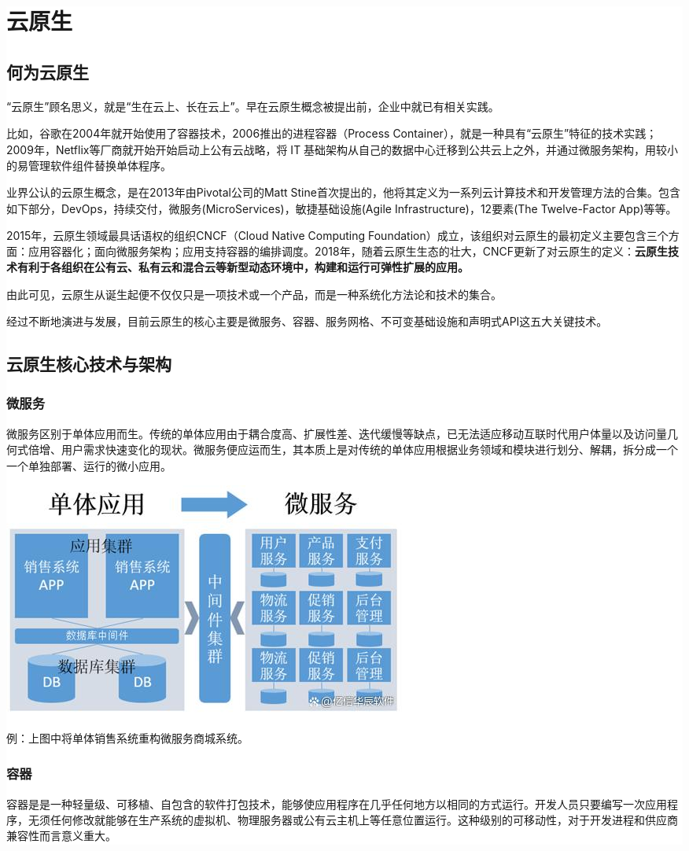 # 云原生

## 何为云原生

“云原生”顾名思义，就是“生在云上、长在云上”。早在云原生概念被提出前，企业中就已有相关实践。

比如，谷歌在2004年就开始使用了容器技术，2006推出的进程容器（Process Container），就是一种具有“云原生”特征的技术实践；2009年，Netflix等厂商就开始开始启动上公有云战略，将 IT  基础架构从自己的数据中心迁移到公共云上之外，并通过微服务架构，用较小的易管理软件组件替换单体程序。

业界公认的云原生概念，是在2013年由Pivotal公司的Matt  Stine首次提出的，他将其定义为一系列云计算技术和开发管理方法的合集。包含如下部分，DevOps，持续交付，微服务(MicroServices)，敏捷基础设施(Agile Infrastructure)，12要素(The Twelve-Factor App)等等。

2015年，云原生领域最具话语权的组织CNCF（Cloud Native Computing Foundation）成立，该组织对云原生的最初定义主要包含三个方面：应用容器化；面向微服务架构；应用支持容器的编排调度。2018年，随着云原生生态的壮大，CNCF更新了对云原生的定义：**云原生技术有利于各组织在公有云、私有云和混合云等新型动态环境中，构建和运行可弹性扩展的应用。**

由此可见，云原生从诞生起便不仅仅只是一项技术或一个产品，而是一种系统化方法论和技术的集合。

经过不断地演进与发展，目前云原生的核心主要是微服务、容器、服务网格、不可变基础设施和声明式API这五大关键技术。



## 云原生核心技术与架构

### 微服务

微服务区别于单体应用而生。传统的单体应用由于耦合度高、扩展性差、迭代缓慢等缺点，已无法适应移动互联时代用户体量以及访问量几何式倍增、用户需求快速变化的现状。微服务便应运而生，其本质上是对传统的单体应用根据业务领域和模块进行划分、解耦，拆分成一个一个单独部署、运行的微小应用。

![img](沈俊杰-马士兵-云原生.assets/5fdf8db1cb134954c0fee15c1425cb53d0094a98.jpeg)



例：上图中将单体销售系统重构微服务商城系统。



### 容器

容器是是一种轻量级、可移植、自包含的软件打包技术，能够使应用程序在几乎任何地方以相同的方式运行。开发人员只要编写一次应用程序，无须任何修改就能够在生产系统的虚拟机、物理服务器或公有云主机上等任意位置运行。这种级别的可移动性，对于开发进程和供应商兼容性而言意义重大。
